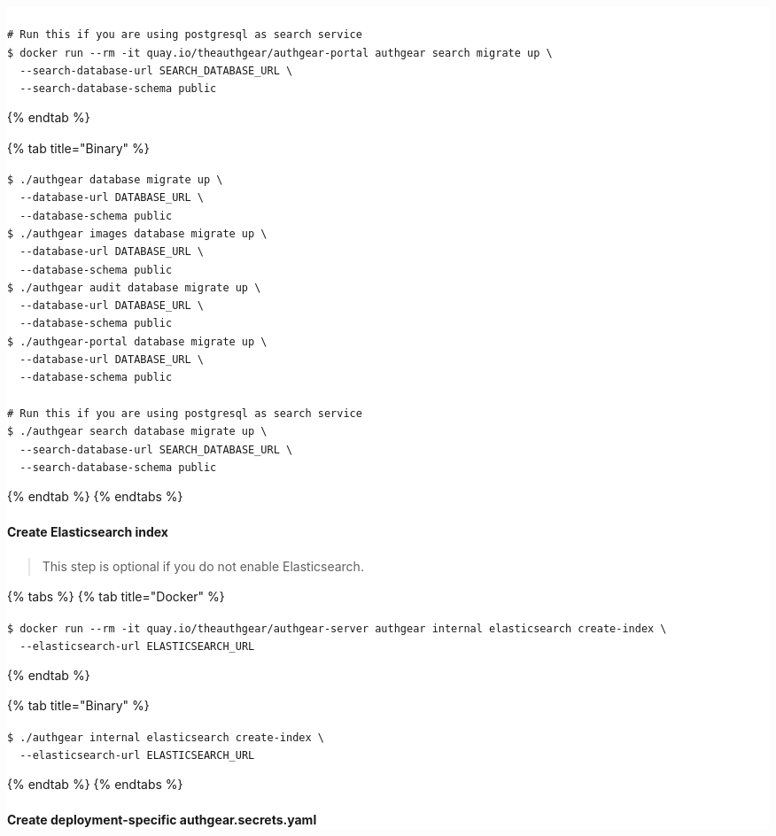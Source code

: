 ```
  
# Run this if you are using postgresql as search service
$ docker run --rm -it quay.io/theauthgear/authgear-portal authgear search migrate up \
  --search-database-url SEARCH_DATABASE_URL \
  --search-database-schema public
```
{% endtab %}

{% tab title="Binary" %}
```
$ ./authgear database migrate up \
  --database-url DATABASE_URL \
  --database-schema public
$ ./authgear images database migrate up \
  --database-url DATABASE_URL \
  --database-schema public
$ ./authgear audit database migrate up \
  --database-url DATABASE_URL \
  --database-schema public
$ ./authgear-portal database migrate up \
  --database-url DATABASE_URL \
  --database-schema public
  
# Run this if you are using postgresql as search service
$ ./authgear search database migrate up \
  --search-database-url SEARCH_DATABASE_URL \
  --search-database-schema public
```
{% endtab %}
{% endtabs %}

#### Create Elasticsearch index

> This step is optional if you do not enable Elasticsearch.

{% tabs %}
{% tab title="Docker" %}
```
$ docker run --rm -it quay.io/theauthgear/authgear-server authgear internal elasticsearch create-index \
  --elasticsearch-url ELASTICSEARCH_URL
```
{% endtab %}

{% tab title="Binary" %}
```
$ ./authgear internal elasticsearch create-index \
  --elasticsearch-url ELASTICSEARCH_URL
```
{% endtab %}
{% endtabs %}

#### Create deployment-specific authgear.secrets.yaml
